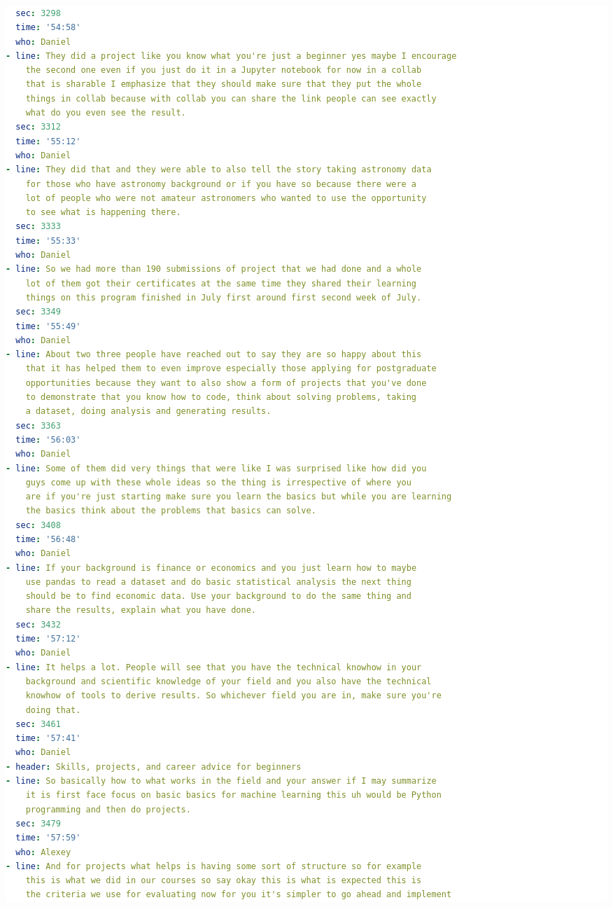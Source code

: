 ```yaml
  sec: 3298
  time: '54:58'
  who: Daniel
- line: They did a project like you know what you're just a beginner yes maybe I encourage
    the second one even if you just do it in a Jupyter notebook for now in a collab
    that is sharable I emphasize that they should make sure that they put the whole
    things in collab because with collab you can share the link people can see exactly
    what do you even see the result.
  sec: 3312
  time: '55:12'
  who: Daniel
- line: They did that and they were able to also tell the story taking astronomy data
    for those who have astronomy background or if you have so because there were a
    lot of people who were not amateur astronomers who wanted to use the opportunity
    to see what is happening there.
  sec: 3333
  time: '55:33'
  who: Daniel
- line: So we had more than 190 submissions of project that we had done and a whole
    lot of them got their certificates at the same time they shared their learning
    things on this program finished in July first around first second week of July.
  sec: 3349
  time: '55:49'
  who: Daniel
- line: About two three people have reached out to say they are so happy about this
    that it has helped them to even improve especially those applying for postgraduate
    opportunities because they want to also show a form of projects that you've done
    to demonstrate that you know how to code, think about solving problems, taking
    a dataset, doing analysis and generating results.
  sec: 3363
  time: '56:03'
  who: Daniel
- line: Some of them did very things that were like I was surprised like how did you
    guys come up with these whole ideas so the thing is irrespective of where you
    are if you're just starting make sure you learn the basics but while you are learning
    the basics think about the problems that basics can solve.
  sec: 3408
  time: '56:48'
  who: Daniel
- line: If your background is finance or economics and you just learn how to maybe
    use pandas to read a dataset and do basic statistical analysis the next thing
    should be to find economic data. Use your background to do the same thing and
    share the results, explain what you have done.
  sec: 3432
  time: '57:12'
  who: Daniel
- line: It helps a lot. People will see that you have the technical knowhow in your
    background and scientific knowledge of your field and you also have the technical
    knowhow of tools to derive results. So whichever field you are in, make sure you're
    doing that.
  sec: 3461
  time: '57:41'
  who: Daniel
- header: Skills, projects, and career advice for beginners
- line: So basically how to what works in the field and your answer if I may summarize
    it is first face focus on basic basics for machine learning this uh would be Python
    programming and then do projects.
  sec: 3479
  time: '57:59'
  who: Alexey
- line: And for projects what helps is having some sort of structure so for example
    this is what we did in our courses so say okay this is what is expected this is
    the criteria we use for evaluating now for you it's simpler to go ahead and implement
```